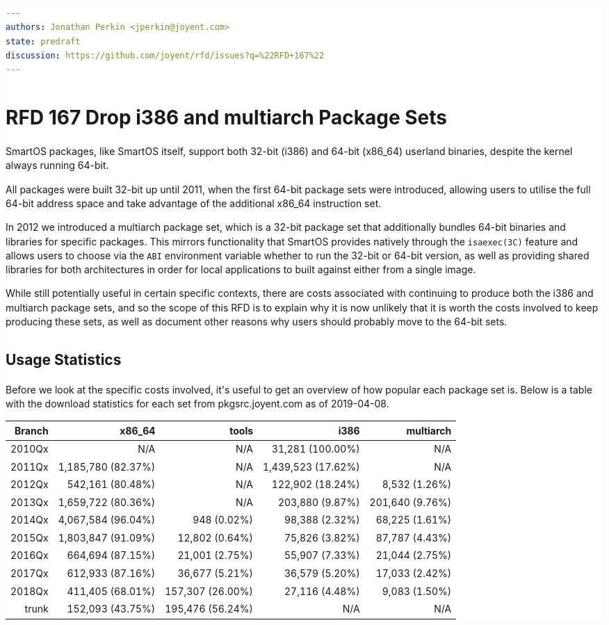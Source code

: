 ```yaml
---
authors: Jonathan Perkin <jperkin@joyent.com>
state: predraft
discussion: https://github.com/joyent/rfd/issues?q=%22RFD+167%22
---
```






# RFD 167 Drop i386 and multiarch Package Sets

SmartOS packages, like SmartOS itself, support both 32-bit (i386) and 64-bit
(x86\_64) userland binaries, despite the kernel always running 64-bit.

All packages were built 32-bit up until 2011, when the first 64-bit package
sets were introduced, allowing users to utilise the full 64-bit address space
and take advantage of the additional x86\_64 instruction set.

In 2012 we introduced a multiarch package set, which is a 32-bit package set
that additionally bundles 64-bit binaries and libraries for specific packages.
This mirrors functionality that SmartOS provides natively through the
`isaexec(3C)` feature and allows users to choose via the `ABI` environment
variable whether to run the 32-bit or 64-bit version, as well as providing
shared libraries for both architectures in order for local applications to
built against either from a single image.

While still potentially useful in certain specific contexts, there are costs
associated with continuing to produce both the i386 and multiarch package
sets, and so the scope of this RFD is to explain why it is now unlikely that
it is worth the costs involved to keep producing these sets, as well as
document other reasons why users should probably move to the 64-bit sets.

## Usage Statistics

Before we look at the specific costs involved, it's useful to get an overview
of how popular each package set is.  Below is a table with the download
statistics for each set from pkgsrc.joyent.com as of 2019-04-08.

| Branch |            x86\_64 |            tools |                i386 |       multiarch |
|-------:|-------------------:|-----------------:|--------------------:|----------------:|
| 2010Qx |                N/A |              N/A |    31,281 (100.00%) |             N/A |
| 2011Qx | 1,185,780 (82.37%) |              N/A | 1,439,523  (17.62%) |             N/A |
| 2012Qx |   542,161 (80.48%) |              N/A |   122,902  (18.24%) |   8,532 (1.26%) |
| 2013Qx | 1,659,722 (80.36%) |              N/A |   203,880   (9.87%) | 201,640 (9.76%) |
| 2014Qx | 4,067,584 (96.04%) |     948  (0.02%) |    98,388   (2.32%) |  68,225 (1.61%) |
| 2015Qx | 1,803,847 (91.09%) |  12,802  (0.64%) |    75,826   (3.82%) |  87,787 (4.43%) |
| 2016Qx |   664,694 (87.15%) |  21,001  (2.75%) |    55,907   (7.33%) |  21,044 (2.75%) |
| 2017Qx |   612,933 (87.16%) |  36,677  (5.21%) |    36,579   (5.20%) |  17,033 (2.42%) |
| 2018Qx |   411,405 (68.01%) | 157,307 (26.00%) |    27,116   (4.48%) |   9,083 (1.50%) |
|  trunk |   152,093 (43.75%) | 195,476 (56.24%) |                 N/A |             N/A |
